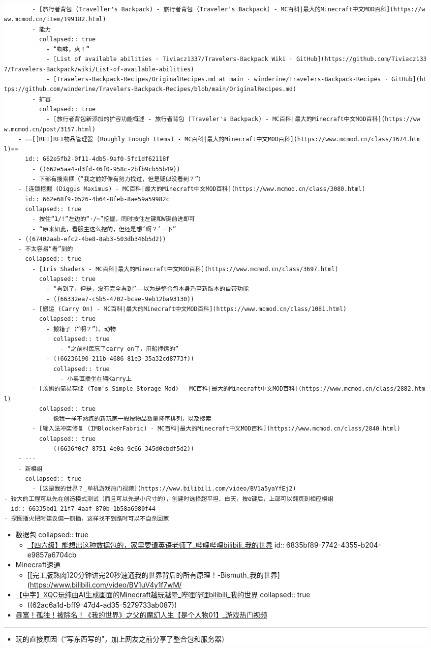 			- [旅行者背包 (Traveller's Backpack) - 旅行者背包 (Traveler's Backpack) - MC百科|最大的Minecraft中文MOD百科](https://www.mcmod.cn/item/199182.html)
			- 能力
			  collapsed:: true
				- “蜘蛛，爽！”
				- [List of available abilities · Tiviacz1337/Travelers-Backpack Wiki · GitHub](https://github.com/Tiviacz1337/Travelers-Backpack/wiki/List-of-available-abilities)
				- [Travelers-Backpack-Recipes/OriginalRecipes.md at main · winderine/Travelers-Backpack-Recipes · GitHub](https://github.com/winderine/Travelers-Backpack-Recipes/blob/main/OriginalRecipes.md)
			- 扩容
			  collapsed:: true
				- [旅行者背包新添加的扩容功能概述 - 旅行者背包 (Traveler's Backpack) - MC百科|最大的Minecraft中文MOD百科](https://www.mcmod.cn/post/3157.html)
		- ==[[REI]REI物品管理器 (Roughly Enough Items) - MC百科|最大的Minecraft中文MOD百科](https://www.mcmod.cn/class/1674.html)==
		  id:: 662e5fb2-0f11-4db5-9af0-5fc1df62118f
			- ((662e5aa4-d3fd-46f0-958c-2bfb9cb55b49))
			- 下部有搜索框（“我之前好像有努力找过，但是疑似没看到？”）
		- [连锁挖掘 (Diggus Maximus) - MC百科|最大的Minecraft中文MOD百科](https://www.mcmod.cn/class/3080.html)
		  id:: 662e68f9-0526-4b64-8feb-8ae59a59982c
		  collapsed:: true
			- 按住“1/!”左边的“·/~”挖掘，同时按住左键和W键前进即可
			- “原来如此，看服主这么挖的，但还是想‘啊？’一下”
		- ((67402aab-efc2-4be8-8ab3-503db346b5d2))
		- 不太容易“看”到的
		  collapsed:: true
			- [Iris Shaders - MC百科|最大的Minecraft中文MOD百科](https://www.mcmod.cn/class/3697.html)
			  collapsed:: true
				- “看到了，但是，没有完全看到”——以为是整合包本身乃至新版本的自带功能
				- ((66332ea7-c5b5-4702-bcae-9eb12ba93130))
			- [搬运 (Carry On) - MC百科|最大的Minecraft中文MOD百科](https://www.mcmod.cn/class/1081.html)
			  collapsed:: true
				- 搬箱子（“啊？”）、动物
				  collapsed:: true
					- “之前村民忘了carry on了，用船押运的”
				- ((66236190-211b-4686-81e3-35a32cd8773f))
				  collapsed:: true
					- 小奥直播坐在辆Karry上
			- [汤姆的简易存储 (Tom's Simple Storage Mod) - MC百科|最大的Minecraft中文MOD百科](https://www.mcmod.cn/class/2882.html)
			  collapsed:: true
				- 像我一样不熟练的新玩家一般按物品数量降序排列，以及搜索
			- [输入法冲突修复 (IMBlockerFabric) - MC百科|最大的Minecraft中文MOD百科](https://www.mcmod.cn/class/2840.html)
			  collapsed:: true
				- ((6636f0c7-8751-4e0a-9c66-345d0cbdf5d2))
		- ---
		- 新模组
		  collapsed:: true
			- [这是我的世界？_单机游戏热门视频](https://www.bilibili.com/video/BV1a5yaYfEj2)
	- 较大的工程可以先在创造模式测试（而且可以先是小尺寸的），创建时选择超平坦、白天，按e键后，上部可以翻页到相应模组
	  id:: 66335bd1-21f7-4aaf-870b-1b58a6980f44
	- 探图插火把时建议偏一侧插，这样找不到路时可以不自杀回家
- 数据包
  collapsed:: true
	- [【四六级】能想出这种数据包的，家里要请英语老师了_哔哩哔哩bilibili_我的世界](https://www.bilibili.com/video/BV1KNjEzDEVK/)
	  id:: 6835bf89-7742-4355-b204-e9857a6704cb
- Minecraft速通
	- [[完工版熟肉]20分钟讲完20秒速通我的世界背后的所有原理！-Bismuth_我的世界](https://www.bilibili.com/video/BV1uV4y1f7wM/
- [【中字】XQC玩纯由AI生成画面的Minecraft越玩越晕_哔哩哔哩bilibili_我的世界](https://www.bilibili.com/video/BV1J8DHY8Eeq/)
  collapsed:: true
	- ((62ac6a1d-bff9-47d4-ad35-5279733ab087))
- [暴富！孤独！被除名！《我的世界》之父的魔幻人生【是个人物01】_游戏热门视频](https://www.bilibili.com/video/BV1v7eAzMEj5/)
- ---
- 玩的直接原因（“写东西写的”，加上网友之前分享了整合包和服务器）